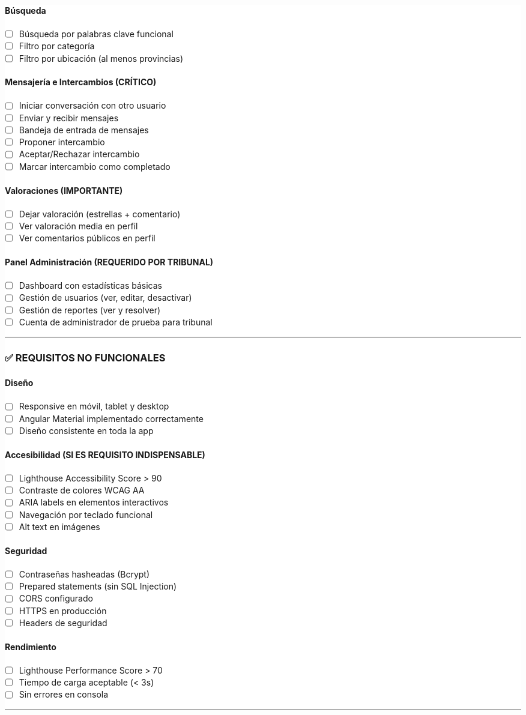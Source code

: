 #### **Búsqueda**
- [ ] Búsqueda por palabras clave funcional
- [ ] Filtro por categoría
- [ ] Filtro por ubicación (al menos provincias)

#### **Mensajería e Intercambios** (CRÍTICO)
- [ ] Iniciar conversación con otro usuario
- [ ] Enviar y recibir mensajes
- [ ] Bandeja de entrada de mensajes
- [ ] Proponer intercambio
- [ ] Aceptar/Rechazar intercambio
- [ ] Marcar intercambio como completado

#### **Valoraciones** (IMPORTANTE)
- [ ] Dejar valoración (estrellas + comentario)
- [ ] Ver valoración media en perfil
- [ ] Ver comentarios públicos en perfil

#### **Panel Administración** (REQUERIDO POR TRIBUNAL)
- [ ] Dashboard con estadísticas básicas
- [ ] Gestión de usuarios (ver, editar, desactivar)
- [ ] Gestión de reportes (ver y resolver)
- [ ] Cuenta de administrador de prueba para tribunal

---

### ✅ **REQUISITOS NO FUNCIONALES**

#### **Diseño**
- [ ] Responsive en móvil, tablet y desktop
- [ ] Angular Material implementado correctamente
- [ ] Diseño consistente en toda la app

#### **Accesibilidad** (SI ES REQUISITO INDISPENSABLE)
- [ ] Lighthouse Accessibility Score > 90
- [ ] Contraste de colores WCAG AA
- [ ] ARIA labels en elementos interactivos
- [ ] Navegación por teclado funcional
- [ ] Alt text en imágenes

#### **Seguridad**
- [ ] Contraseñas hasheadas (Bcrypt)
- [ ] Prepared statements (sin SQL Injection)
- [ ] CORS configurado
- [ ] HTTPS en producción
- [ ] Headers de seguridad

#### **Rendimiento**
- [ ] Lighthouse Performance Score > 70
- [ ] Tiempo de carga aceptable (< 3s)
- [ ] Sin errores en consola

---